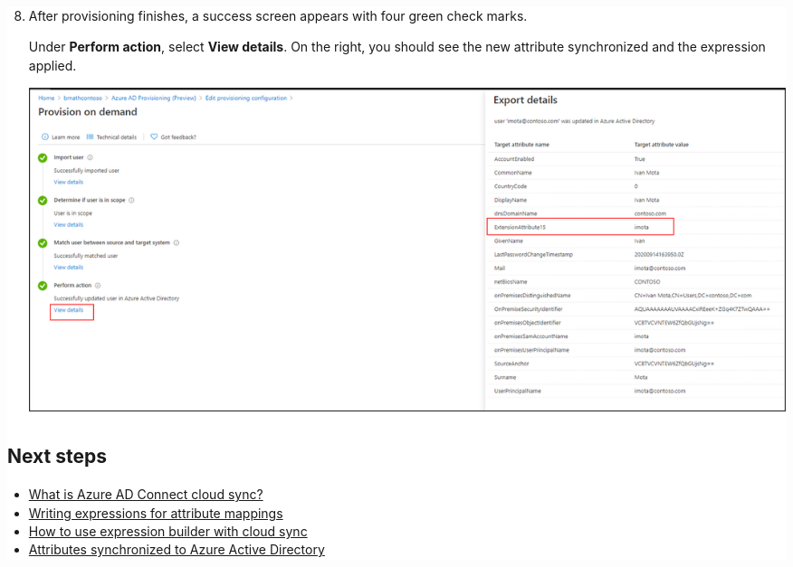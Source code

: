 8. After provisioning finishes, a success screen appears with four green check marks. 

   Under **Perform action**, select **View details**. On the right, you should see the new attribute synchronized and the expression applied.

   ![Screenshot that shows success and export details.](media/how-to-attribute-mapping/mapping-5.png)






## Next steps

- [What is Azure AD Connect cloud sync?](what-is-cloud-sync.md)
- [Writing expressions for attribute mappings](reference-expressions.md)
- [How to use expression builder with cloud sync](how-to-expression-builder.md)
- [Attributes synchronized to Azure Active Directory](../hybrid/reference-connect-sync-attributes-synchronized.md?context=azure%2factive-directory%2fcloud-provisioning%2fcontext%2fcp-context/hybrid/reference-connect-sync-attributes-synchronized.md)

